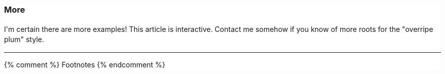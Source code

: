 ### More

I'm certain there are more examples! This article is interactive. Contact me
somehow if you know of more roots for the "overripe plum" style.

---

{% comment %} Footnotes {% endcomment %}
[^1]:
    I enjoy this post and also my blog on tumblr has "liked" this post.
    I "like-like" this post.

[^2]:
    [Post](https://utopians.tumblr.com/post/659350035592609792/stepped-on-a-plum-overripe-plum-barefoot-it)
    |
    [Archived](https://web.archive.org/web/20230327132039/https://utopians.tumblr.com/post/659350035592609792/stepped-on-a-plum-overripe-plum-barefoot-it)

[^3]:
    Besides one apostrophe and all that whitespace.

[^4]:
    So to speak.

[^5]:
    I fully recommend reading the whole post.
    [Post](https://chaumas-deactivated20230115.tumblr.com/post/707996893749329920/i-just-had-an-experience-so-a-woman-comes-in-to)
    |
    [Archived](https://web.archive.org/web/20230404191651/https://chaumas-deactivated20230115.tumblr.com/post/707996893749329920/i-just-had-an-experience-so-a-woman-comes-in-to)

    The "deactivated" part is a part of the URL, the blog is not deactivated
    at the time of writing this article.

[^6]:
    [Post](https://eikotheblue.tumblr.com/post/693616544567246848/overripe-plum-voice)
    |
    [Archived](https://web.archive.org/web/20220826040109/https://eikotheblue.tumblr.com/post/693616544567246848/overripe-plum-voice)

[^7]:
    It's the latest reblog in the chain.
    [Post](https://cool-jpgs-of-wizards-with-swords.tumblr.com/post/718381873042210816/so-it-helps-to-know-that-my-mindset-at-the-time)
    |
    [Archived](https://web.archive.org/web/20230528073236/https://cool-jpgs-of-wizards-with-swords.tumblr.com/post/718381873042210816/so-it-helps-to-know-that-my-mindset-at-the-time)

[^8]:
    AO3 is "archive of our own", a fanfiction site.
    [Post](https://wanderingemperor.tumblr.com/post/717018355489472512/uhm-anyway-i-was-gonna-say-there-a-type-of-mspfa)
    |
    [Archived](https://web.archive.org/web/20230601004318/https://wanderingemperor.tumblr.com/post/717018355489472512/uhm-anyway-i-was-gonna-say-there-a-type-of-mspfa)
